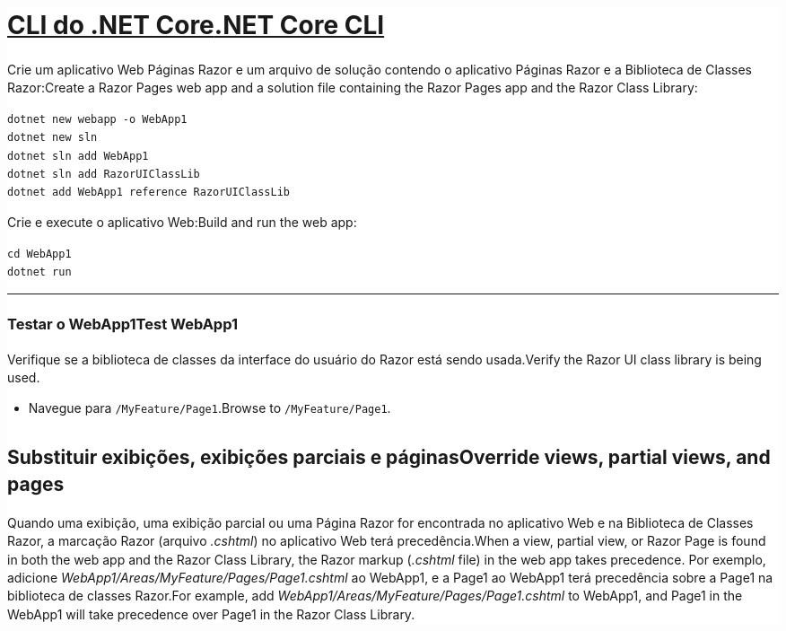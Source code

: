# <a name="net-core-clitabnetcore-cli"></a>[<span data-ttu-id="56b30-190">CLI do .NET Core</span><span class="sxs-lookup"><span data-stu-id="56b30-190">.NET Core CLI</span></span>](#tab/netcore-cli)

<span data-ttu-id="56b30-191">Crie um aplicativo Web Páginas Razor e um arquivo de solução contendo o aplicativo Páginas Razor e a Biblioteca de Classes Razor:</span><span class="sxs-lookup"><span data-stu-id="56b30-191">Create a Razor Pages web app and a solution file containing the Razor Pages app and the Razor Class Library:</span></span>

```console
dotnet new webapp -o WebApp1
dotnet new sln
dotnet sln add WebApp1
dotnet sln add RazorUIClassLib
dotnet add WebApp1 reference RazorUIClassLib
```

<span data-ttu-id="56b30-192">Crie e execute o aplicativo Web:</span><span class="sxs-lookup"><span data-stu-id="56b30-192">Build and run the web app:</span></span>

```console
cd WebApp1
dotnet run
```

---

<a name="test"></a>

### <a name="test-webapp1"></a><span data-ttu-id="56b30-193">Testar o WebApp1</span><span class="sxs-lookup"><span data-stu-id="56b30-193">Test WebApp1</span></span>

<span data-ttu-id="56b30-194">Verifique se a biblioteca de classes da interface do usuário do Razor está sendo usada.</span><span class="sxs-lookup"><span data-stu-id="56b30-194">Verify the Razor UI class library is being used.</span></span>

* <span data-ttu-id="56b30-195">Navegue para `/MyFeature/Page1`.</span><span class="sxs-lookup"><span data-stu-id="56b30-195">Browse to `/MyFeature/Page1`.</span></span>

## <a name="override-views-partial-views-and-pages"></a><span data-ttu-id="56b30-196">Substituir exibições, exibições parciais e páginas</span><span class="sxs-lookup"><span data-stu-id="56b30-196">Override views, partial views, and pages</span></span>

<span data-ttu-id="56b30-197">Quando uma exibição, uma exibição parcial ou uma Página Razor for encontrada no aplicativo Web e na Biblioteca de Classes Razor, a marcação Razor (arquivo *.cshtml*) no aplicativo Web terá precedência.</span><span class="sxs-lookup"><span data-stu-id="56b30-197">When a view, partial view, or Razor Page is found in both the web app and the Razor Class Library, the Razor markup (*.cshtml* file) in the web app takes precedence.</span></span> <span data-ttu-id="56b30-198">Por exemplo, adicione *WebApp1/Areas/MyFeature/Pages/Page1.cshtml* ao WebApp1, e a Page1 ao WebApp1 terá precedência sobre a Page1 na biblioteca de classes Razor.</span><span class="sxs-lookup"><span data-stu-id="56b30-198">For example, add *WebApp1/Areas/MyFeature/Pages/Page1.cshtml* to WebApp1, and Page1 in the WebApp1 will take precedence over Page1 in the Razor Class Library.</span></span>
